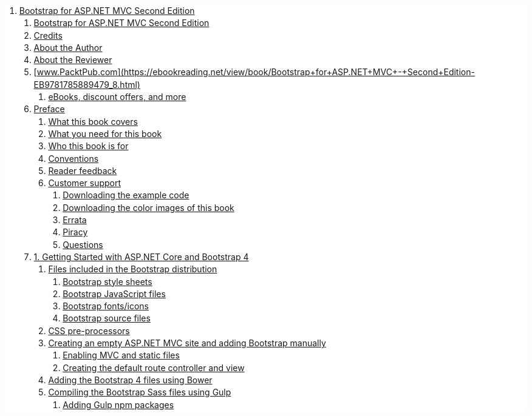 1. [Bootstrap for ASP.NET MVC Second Edition](https://ebookreading.net/view/book/Bootstrap+for+ASP.NET+MVC+-+Second+Edition-EB9781785889479_3.html)
    1. [Bootstrap for ASP.NET MVC Second Edition](https://ebookreading.net/view/book/Bootstrap+for+ASP.NET+MVC+-+Second+Edition-EB9781785889479_4.html)
    1. [Credits](https://ebookreading.net/view/book/Bootstrap+for+ASP.NET+MVC+-+Second+Edition-EB9781785889479_5.html)
    1. [About the Author](https://ebookreading.net/view/book/Bootstrap+for+ASP.NET+MVC+-+Second+Edition-EB9781785889479_6.html)
    1. [About the Reviewer](https://ebookreading.net/view/book/Bootstrap+for+ASP.NET+MVC+-+Second+Edition-EB9781785889479_7.html)
    1. [www.PacktPub.com](https://ebookreading.net/view/book/Bootstrap+for+ASP.NET+MVC+-+Second+Edition-EB9781785889479_8.html)
        1. [eBooks, discount offers, and more](https://ebookreading.net/view/book/Bootstrap+for+ASP.NET+MVC+-+Second+Edition-EB9781785889479_8.html#pf06lvl1sec1)
    1. [Preface](https://ebookreading.net/view/book/Bootstrap+for+ASP.NET+MVC+-+Second+Edition-EB9781785889479_9.html)
        1. [What this book covers](https://ebookreading.net/view/book/Bootstrap+for+ASP.NET+MVC+-+Second+Edition-EB9781785889479_9.html#pf07lvl1sec2)
        1. [What you need for this book](https://ebookreading.net/view/book/Bootstrap+for+ASP.NET+MVC+-+Second+Edition-EB9781785889479_10.html)
        1. [Who this book is for](https://ebookreading.net/view/book/Bootstrap+for+ASP.NET+MVC+-+Second+Edition-EB9781785889479_11.html)
        1. [Conventions](https://ebookreading.net/view/book/Bootstrap+for+ASP.NET+MVC+-+Second+Edition-EB9781785889479_12.html)
        1. [Reader feedback](https://ebookreading.net/view/book/Bootstrap+for+ASP.NET+MVC+-+Second+Edition-EB9781785889479_13.html)
        1. [Customer support](https://ebookreading.net/view/book/Bootstrap+for+ASP.NET+MVC+-+Second+Edition-EB9781785889479_14.html)
            1. [Downloading the example code](https://ebookreading.net/view/book/Bootstrap+for+ASP.NET+MVC+-+Second+Edition-EB9781785889479_14.html#pf07lvl2sec1)
            1. [Downloading the color images of this book](https://ebookreading.net/view/book/Bootstrap+for+ASP.NET+MVC+-+Second+Edition-EB9781785889479_14.html#pf07lvl2sec2)
            1. [Errata](https://ebookreading.net/view/book/Bootstrap+for+ASP.NET+MVC+-+Second+Edition-EB9781785889479_14.html#pf07lvl2sec3)
            1. [Piracy](https://ebookreading.net/view/book/Bootstrap+for+ASP.NET+MVC+-+Second+Edition-EB9781785889479_14.html#pf07lvl2sec4)
            1. [Questions](https://ebookreading.net/view/book/Bootstrap+for+ASP.NET+MVC+-+Second+Edition-EB9781785889479_14.html#pf07lvl2sec5)
    1. [1. Getting Started with ASP.NET Core and Bootstrap 4](https://ebookreading.net/view/book/Bootstrap+for+ASP.NET+MVC+-+Second+Edition-EB9781785889479_15.html)
        1. [Files included in the Bootstrap distribution](https://ebookreading.net/view/book/Bootstrap+for+ASP.NET+MVC+-+Second+Edition-EB9781785889479_15.html#ch01lvl1sec8)
            1. [Bootstrap style sheets](https://ebookreading.net/view/book/Bootstrap+for+ASP.NET+MVC+-+Second+Edition-EB9781785889479_15.html#ch01lvl2sec6)
            1. [Bootstrap JavaScript files](https://ebookreading.net/view/book/Bootstrap+for+ASP.NET+MVC+-+Second+Edition-EB9781785889479_15.html#ch01lvl2sec7)
            1. [Bootstrap fonts/icons](https://ebookreading.net/view/book/Bootstrap+for+ASP.NET+MVC+-+Second+Edition-EB9781785889479_15.html#ch01lvl2sec8)
            1. [Bootstrap source files](https://ebookreading.net/view/book/Bootstrap+for+ASP.NET+MVC+-+Second+Edition-EB9781785889479_15.html#ch01lvl2sec9)
        1. [CSS pre-processors](https://ebookreading.net/view/book/Bootstrap+for+ASP.NET+MVC+-+Second+Edition-EB9781785889479_16.html)
        1. [Creating an empty ASP.NET MVC site and adding Bootstrap manually](https://ebookreading.net/view/book/Bootstrap+for+ASP.NET+MVC+-+Second+Edition-EB9781785889479_17.html)
            1. [Enabling MVC and static files](https://ebookreading.net/view/book/Bootstrap+for+ASP.NET+MVC+-+Second+Edition-EB9781785889479_17.html#ch01lvl2sec10)
            1. [Creating the default route controller and view](https://ebookreading.net/view/book/Bootstrap+for+ASP.NET+MVC+-+Second+Edition-EB9781785889479_17.html#ch01lvl2sec11)
        1. [Adding the Bootstrap 4 files using Bower](https://ebookreading.net/view/book/Bootstrap+for+ASP.NET+MVC+-+Second+Edition-EB9781785889479_18.html)
        1. [Compiling the Bootstrap Sass files using Gulp](https://ebookreading.net/view/book/Bootstrap+for+ASP.NET+MVC+-+Second+Edition-EB9781785889479_19.html)
            1. [Adding Gulp npm packages](https://ebookreading.net/view/book/Bootstrap+for+ASP.NET+MVC+-+Second+Edition-EB9781785889479_19.html#ch01lvl2sec12)